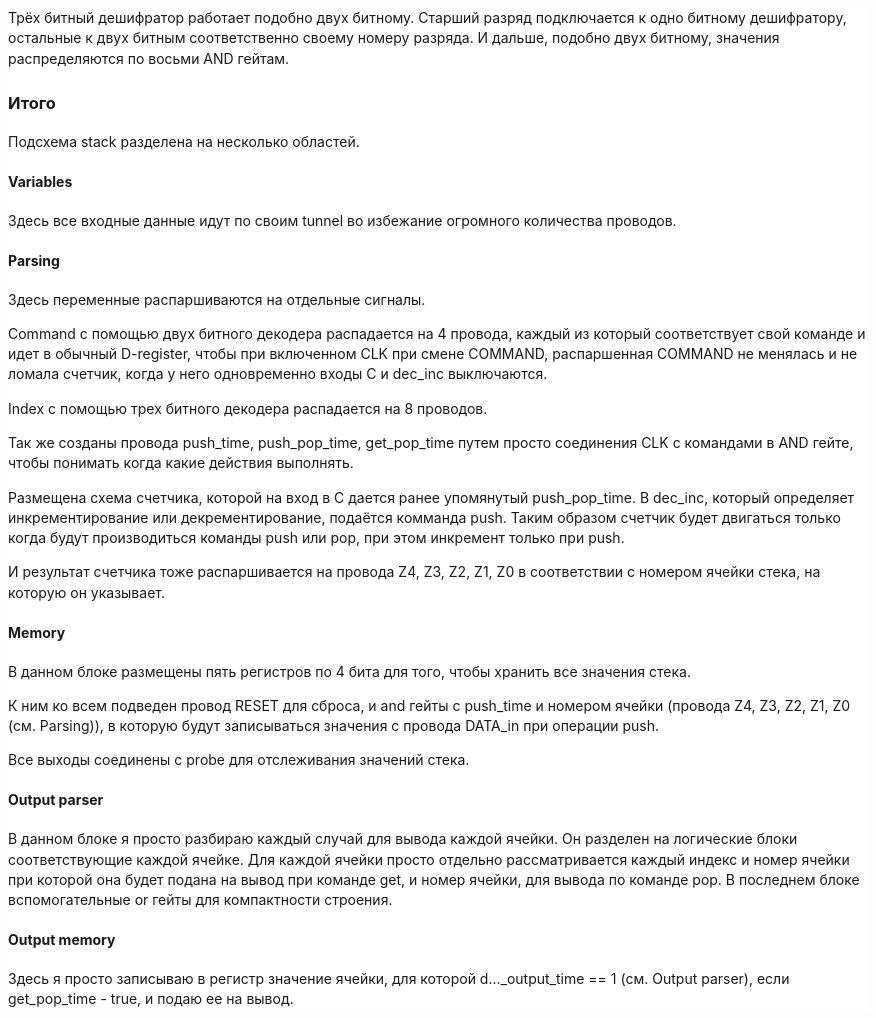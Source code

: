 Трёх битный дешифратор работает подобно двух битному. Старший разряд подключается к одно битному дешифратору, остальные к двух битным соответственно своему номеру разряда.
И дальше, подобно двух битному, значения распределяются по восьми AND гейтам.


### Итого

Подсхема stack разделена на несколько областей.

#### Variables

Здесь все входные данные идут по своим tunnel во избежание огромного количества проводов.

#### Parsing

Здесь переменные распаршиваются на отдельные сигналы.

Command с помощью двух битного декодера распадается на 4 провода, каждый из который соответствует свой команде и идет в обычный D-register, 
чтобы при включенном CLK при смене COMMAND, распаршенная COMMAND не менялась и не ломала счетчик, когда у него одновременно входы С и dec_inc выключаются.

Index с помощью трех битного декодера распадается на 8 проводов.

Так же созданы провода push_time, push_pop_time, get_pop_time путем просто соединения CLK с командами в AND гейте, чтобы понимать когда какие действия выполнять.

Размещена схема счетчика, которой на вход в C дается ранее упомянутый push_pop_time. В dec_inc, который определяет инкрементирование или декрементирование, подаётся комманда push. 
Таким образом счетчик будет двигаться только когда будут производиться команды push или pop, при этом инкремент только при push.

И результат счетчика тоже распаршивается на провода Z4, Z3, Z2, Z1, Z0 в соответствии с номером ячейки стека, на которую он указывает.

#### Memory

В данном блоке размещены пять регистров по 4 бита для того, чтобы хранить все значения стека. 

К ним ко всем подведен провод RESET для сброса, и and гейты с push_time и номером ячейки (провода Z4, Z3, Z2, Z1, Z0 (см. Parsing)), в которую будут записываться значения с провода DATA_in при операции push.

Все выходы соединены с probe для отслеживания значений стека.

#### Output parser
В данном блоке я просто разбираю каждый случай для вывода каждой ячейки. Он разделен на логические блоки соответствующие каждой ячейке.
Для каждой ячейки просто отдельно рассматривается каждый индекс и номер ячейки при которой она будет подана на вывод при команде get, и номер ячейки, для вывода по команде pop.
В последнем блоке вспомогательные or гейты для компактности строения.

#### Output memory

Здесь я просто записываю в регистр значение ячейки, для которой d..._output_time == 1 (см. Output parser), если get_pop_time - true, и подаю ее на вывод.
